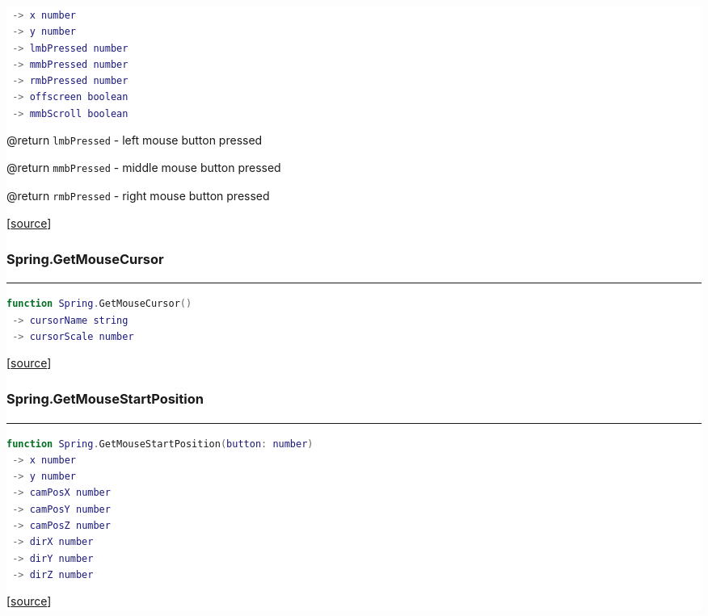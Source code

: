 ```lua
 -> x number
 -> y number
 -> lmbPressed number
 -> mmbPressed number
 -> rmbPressed number
 -> offscreen boolean
 -> mmbScroll boolean

```

@return `lmbPressed` - left mouse button pressed

@return `mmbPressed` - middle mouse button pressed

@return `rmbPressed` - right mouse button pressed





[<a href="https://github.com/beyond-all-reason/RecoilEngine/blob/b29554ca8a91605fa235eafe60ad740783359665/rts/Lua/LuaUnsyncedRead.cpp#L3579-L3589" target="_blank">source</a>]








### Spring.GetMouseCursor
---
```lua
function Spring.GetMouseCursor()
 -> cursorName string
 -> cursorScale number

```





[<a href="https://github.com/beyond-all-reason/RecoilEngine/blob/b29554ca8a91605fa235eafe60ad740783359665/rts/Lua/LuaUnsyncedRead.cpp#L3607-L3612" target="_blank">source</a>]








### Spring.GetMouseStartPosition
---
```lua
function Spring.GetMouseStartPosition(button: number)
 -> x number
 -> y number
 -> camPosX number
 -> camPosY number
 -> camPosZ number
 -> dirX number
 -> dirY number
 -> dirZ number

```





[<a href="https://github.com/beyond-all-reason/RecoilEngine/blob/b29554ca8a91605fa235eafe60ad740783359665/rts/Lua/LuaUnsyncedRead.cpp#L3623-L3635" target="_blank">source</a>]





